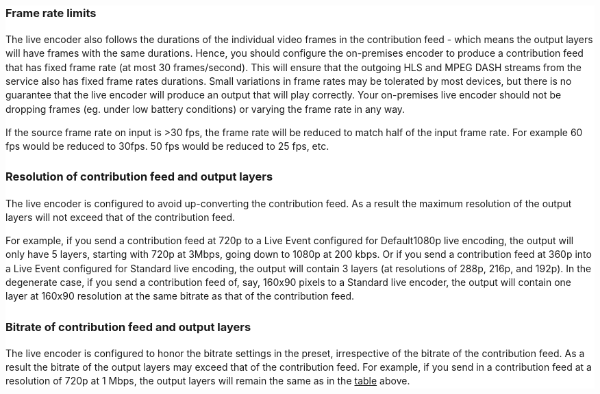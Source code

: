 ### Frame rate limits

The live encoder also follows the durations of the individual video frames in the contribution feed - which means the output layers will have frames with the same durations. Hence, you should configure the on-premises encoder to produce a contribution feed that has fixed frame rate (at most 30 frames/second). This will ensure that the outgoing HLS and MPEG DASH streams from the service also has fixed frame rates durations. Small variations in frame rates may be tolerated by most devices, but there is no guarantee that the live encoder will produce an output that will play correctly. Your on-premises live encoder should not be dropping frames (eg. under low battery conditions) or varying the frame rate in any way.

If the source frame rate on input is >30 fps, the frame rate will be reduced to match half of the input frame rate.  For example 60 fps would be reduced to 30fps.  50 fps would be reduced to 25 fps, etc.

### Resolution of contribution feed and output layers

The live encoder is configured to avoid up-converting the contribution feed. As a result the maximum resolution of the output layers will not exceed that of the contribution feed.

For example, if you send a contribution feed at 720p to a Live Event configured for Default1080p live encoding, the output will only have 5 layers, starting with 720p at 3Mbps, going down to 1080p at 200 kbps. Or if you send a contribution feed at 360p into a Live Event configured for Standard live encoding, the output will contain 3 layers (at resolutions of 288p, 216p, and 192p). In the degenerate case, if you send a contribution feed of, say, 160x90 pixels to a Standard live encoder, the output will contain one layer at 160x90 resolution at the same bitrate as that of the contribution feed.

### Bitrate of contribution feed and output layers

The live encoder is configured to honor the bitrate settings in the preset, irrespective of the bitrate of the contribution feed. As a result the bitrate of the output layers may exceed that of the contribution feed. For example, if you send in a contribution feed at a resolution of 720p at 1 Mbps, the output layers will remain the same as in the [table](live-event-types-comparison-reference.md#output-video-streams-for-default720p) above.

